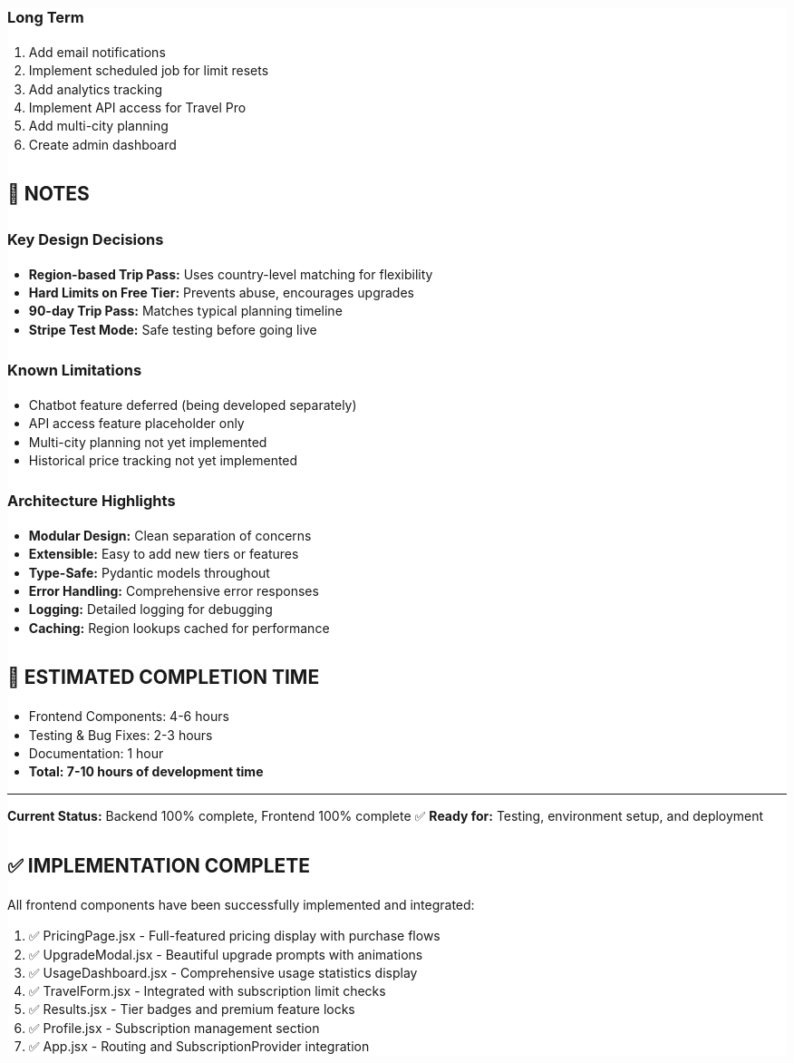 ### Long Term
1. Add email notifications
2. Implement scheduled job for limit resets
3. Add analytics tracking
4. Implement API access for Travel Pro
5. Add multi-city planning
6. Create admin dashboard

## 📝 NOTES

### Key Design Decisions
- **Region-based Trip Pass:** Uses country-level matching for flexibility
- **Hard Limits on Free Tier:** Prevents abuse, encourages upgrades
- **90-day Trip Pass:** Matches typical planning timeline
- **Stripe Test Mode:** Safe testing before going live

### Known Limitations
- Chatbot feature deferred (being developed separately)
- API access feature placeholder only
- Multi-city planning not yet implemented
- Historical price tracking not yet implemented

### Architecture Highlights
- **Modular Design:** Clean separation of concerns
- **Extensible:** Easy to add new tiers or features
- **Type-Safe:** Pydantic models throughout
- **Error Handling:** Comprehensive error responses
- **Logging:** Detailed logging for debugging
- **Caching:** Region lookups cached for performance

## 🚀 ESTIMATED COMPLETION TIME

- Frontend Components: 4-6 hours
- Testing & Bug Fixes: 2-3 hours
- Documentation: 1 hour
- **Total: 7-10 hours of development time**

---

**Current Status:** Backend 100% complete, Frontend 100% complete ✅
**Ready for:** Testing, environment setup, and deployment

## ✅ IMPLEMENTATION COMPLETE

All frontend components have been successfully implemented and integrated:

1. ✅ PricingPage.jsx - Full-featured pricing display with purchase flows
2. ✅ UpgradeModal.jsx - Beautiful upgrade prompts with animations
3. ✅ UsageDashboard.jsx - Comprehensive usage statistics display
4. ✅ TravelForm.jsx - Integrated with subscription limit checks
5. ✅ Results.jsx - Tier badges and premium feature locks
6. ✅ Profile.jsx - Subscription management section
7. ✅ App.jsx - Routing and SubscriptionProvider integration
